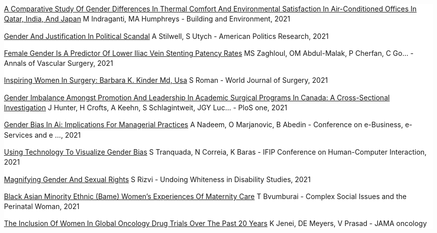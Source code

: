 [A Comparative Study Of Gender Differences In Thermal Comfort And
Environmental Satisfaction In Air-Conditioned Offices In Qatar, India,
And
Japan](https://scholar.google.com/scholar_url?url=https://www.sciencedirect.com/science/article/pii/S036013232100696X)
M Indraganti, MA Humphreys - Building and Environment, 2021

[Gender And Justification In Political
Scandal](https://scholar.google.com/scholar_url?url=https://journals.sagepub.com/doi/abs/10.1177/1532673X211041145)
A Stilwell, S Utych - American Politics Research, 2021

[Female Gender Is A Predictor Of Lower Iliac Vein Stenting Patency
Rates](https://scholar.google.com/scholar_url?url=https://www.sciencedirect.com/science/article/pii/S0890509621005690)
MS Zaghloul, OM Abdul-Malak, P Cherfan, C Go… - Annals of Vascular
Surgery, 2021

[Inspiring Women In Surgery: Barbara K. Kinder Md,
Usa](https://scholar.google.com/scholar_url?url=https://link.springer.com/article/10.1007/s00268-021-06285-z)
S Roman - World Journal of Surgery, 2021

[Gender Imbalance Amongst Promotion And Leadership In Academic Surgical
Programs In Canada: A Cross-Sectional
Investigation](https://scholar.google.com/scholar_url?url=https://journals.plos.org/plosone/article%3Fid%3D10.1371/journal.pone.0256742)
J Hunter, H Crofts, A Keehn, S Schlagintweit, JGY Luc… - PloS one, 2021

[Gender Bias In Ai: Implications For Managerial
Practices](https://scholar.google.com/scholar_url?url=https://link.springer.com/chapter/10.1007/978-3-030-85447-8_23)
A Nadeem, O Marjanovic, B Abedin - Conference on e-Business, e-Services
and e …, 2021

[Using Technology To Visualize Gender
Bias](https://scholar.google.com/scholar_url?url=https://link.springer.com/chapter/10.1007/978-3-030-85607-6_13)
S Tranquada, N Correia, K Baras - IFIP Conference on Human-Computer
Interaction, 2021

[Magnifying Gender And Sexual
Rights](https://scholar.google.com/scholar_url?url=https://link.springer.com/chapter/10.1007/978-3-030-79573-3_4)
S Rizvi - Undoing Whiteness in Disability Studies, 2021

[Black Asian Minority Ethnic (Bame) Women’s Experiences Of Maternity
Care](https://scholar.google.com/scholar_url?url=https://link.springer.com/chapter/10.1007/978-3-030-58085-8_3)
T Bvumburai - Complex Social Issues and the Perinatal Woman, 2021

[The Inclusion Of Women In Global Oncology Drug Trials Over The Past 20
Years](https://scholar.google.com/scholar_url?url=https://jamanetwork.com/journals/jamaoncology/article-abstract/2783533)
K Jenei, DE Meyers, V Prasad - JAMA oncology
